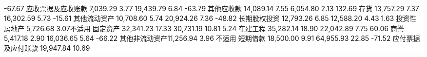 -67.67
应收票据及应收账款
7,039.29
3.77
19,439.79
6.84
-63.79
其他应收款
14,089.14
7.55
6,054.80
2.13
132.69
存货
13,757.29
7.37
16,302.59
5.73
-15.61
其他流动资产
10,708.60
5.74
20,924.26
7.36
-48.82
长期股权投资
12,793.26
6.85
12,588.20
4.43
1.63
投资性房地产
5,726.68
3.07不适用
固定资产
32,341.23
17.33
30,731.19
10.81
5.24
在建工程
35,282.14
18.90
22,042.89
7.75
60.06
商誉
5,417.18
2.90
16,036.65
5.64
-66.22
其他非流动资产11,256.94
3.96
不适用
短期借款
18,500.00
9.91
64,955.93
22.85
-71.52
应付票据及应付账款
19,947.84
10.69